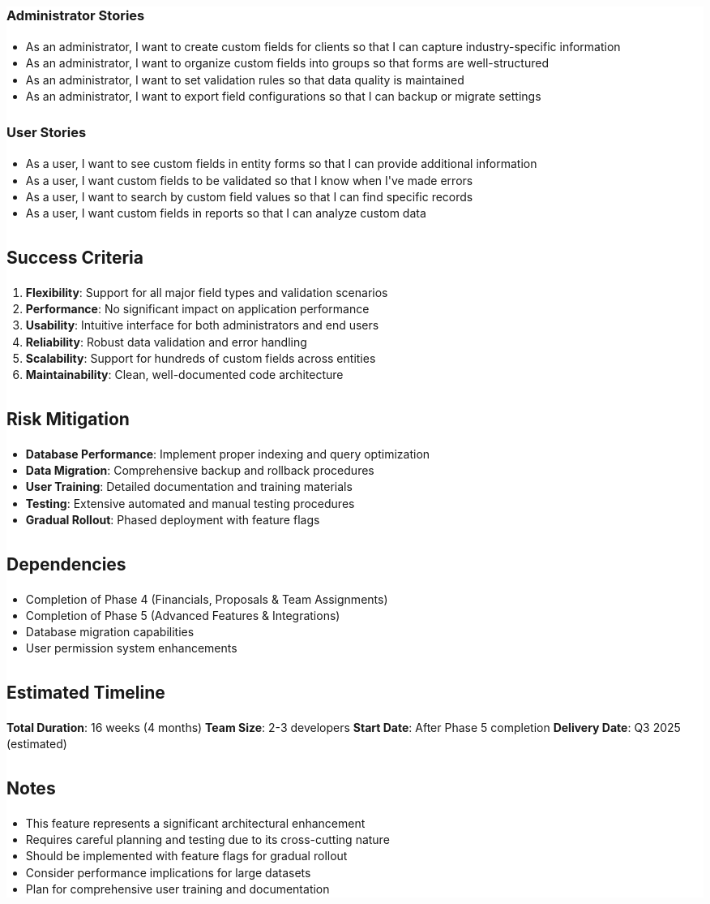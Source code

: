 ### Administrator Stories
- As an administrator, I want to create custom fields for clients so that I can capture industry-specific information
- As an administrator, I want to organize custom fields into groups so that forms are well-structured
- As an administrator, I want to set validation rules so that data quality is maintained
- As an administrator, I want to export field configurations so that I can backup or migrate settings

### User Stories
- As a user, I want to see custom fields in entity forms so that I can provide additional information
- As a user, I want custom fields to be validated so that I know when I've made errors
- As a user, I want to search by custom field values so that I can find specific records
- As a user, I want custom fields in reports so that I can analyze custom data

## Success Criteria
1. **Flexibility**: Support for all major field types and validation scenarios
2. **Performance**: No significant impact on application performance
3. **Usability**: Intuitive interface for both administrators and end users
4. **Reliability**: Robust data validation and error handling
5. **Scalability**: Support for hundreds of custom fields across entities
6. **Maintainability**: Clean, well-documented code architecture

## Risk Mitigation
- **Database Performance**: Implement proper indexing and query optimization
- **Data Migration**: Comprehensive backup and rollback procedures
- **User Training**: Detailed documentation and training materials
- **Testing**: Extensive automated and manual testing procedures
- **Gradual Rollout**: Phased deployment with feature flags

## Dependencies
- Completion of Phase 4 (Financials, Proposals & Team Assignments)
- Completion of Phase 5 (Advanced Features & Integrations)
- Database migration capabilities
- User permission system enhancements

## Estimated Timeline
**Total Duration**: 16 weeks (4 months)
**Team Size**: 2-3 developers
**Start Date**: After Phase 5 completion
**Delivery Date**: Q3 2025 (estimated)

## Notes
- This feature represents a significant architectural enhancement
- Requires careful planning and testing due to its cross-cutting nature
- Should be implemented with feature flags for gradual rollout
- Consider performance implications for large datasets
- Plan for comprehensive user training and documentation 